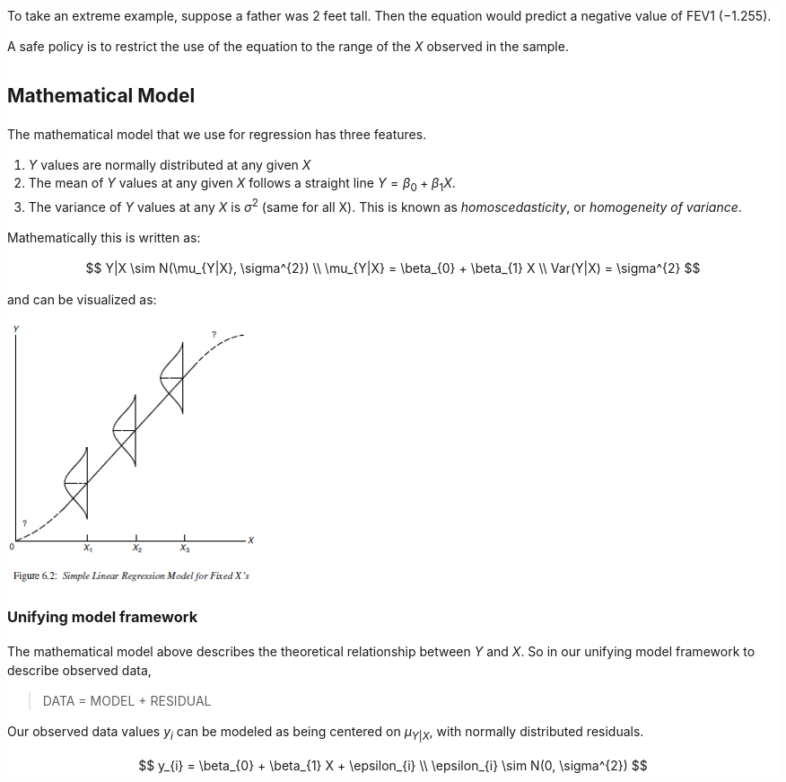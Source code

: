 To take an extreme example, suppose a father was 2 feet tall. Then the equation would predict a negative value of FEV1 ($-1.255$).

A safe policy is to restrict the use of the equation to the range of the $X$ observed in the sample.


## Mathematical Model

The mathematical model that we use for regression has three features.

1. $Y$ values are normally distributed at any given $X$ 
2. The mean of $Y$ values at any given $X$ follows a straight line $Y = \beta_{0} + \beta_{1} X$. 
2. The variance of $Y$ values at any $X$ is $\sigma^2$ (same for all X). This is known as _homoscedasticity_, or _homogeneity of variance_. 


Mathematically this is written as: 

$$
Y|X \sim N(\mu_{Y|X}, \sigma^{2}) \\
\mu_{Y|X} = \beta_{0} + \beta_{1} X \\
Var(Y|X) = \sigma^{2} 
$$

and can be visualized as: 

![Figure 6.2](images/slr_graph.png)

### Unifying model framework

The mathematical model above describes the theoretical relationship between $Y$ and $X$. So in our unifying model framework to describe observed data, 

> DATA = MODEL + RESIDUAL

Our observed data values $y_{i}$ can be modeled as being centered on $\mu_{Y|X}$, with normally distributed residuals. 

$$
y_{i} = \beta_{0} + \beta_{1} X + \epsilon_{i} \\
\epsilon_{i} \sim N(0, \sigma^{2})
$$
